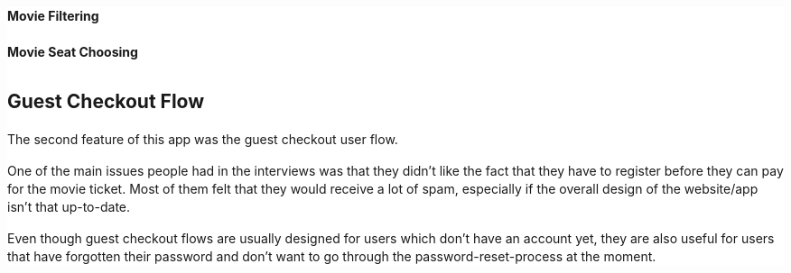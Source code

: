 </StyledCol>

<StyledCol l={4}>

#### Movie Filtering

<Video
  caption="High fidelity prototype of the movie filtering feature."
  posterSrc="movie-app/en/ux_case_study_movie_app_home_screen_poster.png"
  webmSrc="movie-app/en/ux_case_study_movie_filtering_prototype.webm"
  mp4Src="movie-app/en/ux_case_study_movie_filtering_prototype.mp4"
  gifSrc="movie-app/en/ux_case_study_movie_filtering_prototype.gif"
  gifBrowserSupport="Your browser does not support HTML5 video."
  gifAlt="View the gif version of the movie filtering interaction prototype."
  videoWidth={375}
  videoHeight={812}
/>

</StyledCol>

<StyledCol l={4}>

#### Movie Seat Choosing

<Video
  caption="High fidelity prototype of the seat choosing process with a mini–map and scrolling seat interface."
  posterSrc="movie-app/en/ux_case_study_movie_app_home_screen_poster.png"
  webmSrc="movie-app/en/ux_case_study_seat_choosing_prototype.webm"
  mp4Src="movie-app/en/ux_case_study_seat_choosing_prototype.mp4"
  gifSrc="movie-app/en/ux_case_study_seat_choosing_prototype.gif"
  gifBrowserSupport="Your browser does not support HTML5 video."
  gifAlt="View the gif version of the movie filtering interaction prototype."
  videoWidth={375}
  videoHeight={812}
/>

</StyledCol>
</Row>
</AltRowBackground>

<Row col8 mb as="div">
<StyledCol>

## Guest Checkout Flow

The second feature of this app was the guest checkout user flow.

One of the main issues people had in the interviews was that they didn’t like
the fact that they have to register before they can pay for the movie ticket.
Most of them felt that they would receive a lot of spam, especially if the
overall design of the website/app isn’t that up-to-date.

Even though guest checkout flows are usually designed for users which don’t have
an account yet, they are also useful for users that have forgotten their
password and don’t want to go through the password-reset-process at the moment.
